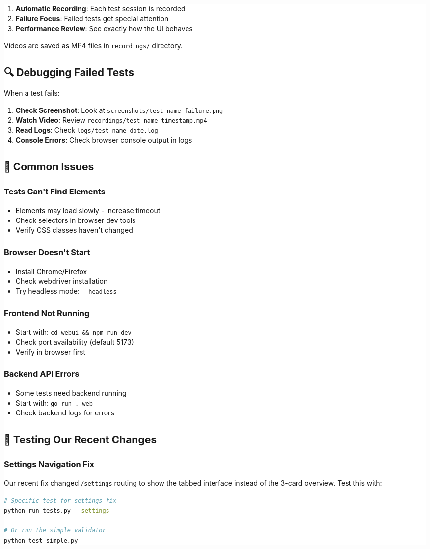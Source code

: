 1. **Automatic Recording**: Each test session is recorded
2. **Failure Focus**: Failed tests get special attention
3. **Performance Review**: See exactly how the UI behaves

Videos are saved as MP4 files in `recordings/` directory.

## 🔍 Debugging Failed Tests

When a test fails:

1. **Check Screenshot**: Look at `screenshots/test_name_failure.png`
2. **Watch Video**: Review `recordings/test_name_timestamp.mp4`
3. **Read Logs**: Check `logs/test_name_date.log`
4. **Console Errors**: Check browser console output in logs

## 🚨 Common Issues

### Tests Can't Find Elements

- Elements may load slowly - increase timeout
- Check selectors in browser dev tools
- Verify CSS classes haven't changed

### Browser Doesn't Start

- Install Chrome/Firefox
- Check webdriver installation
- Try headless mode: `--headless`

### Frontend Not Running

- Start with: `cd webui && npm run dev`
- Check port availability (default 5173)
- Verify in browser first

### Backend API Errors

- Some tests need backend running
- Start with: `go run . web`
- Check backend logs for errors

## 🎯 Testing Our Recent Changes

### Settings Navigation Fix

Our recent fix changed `/settings` routing to show the tabbed interface instead
of the 3-card overview. Test this with:

```bash
# Specific test for settings fix
python run_tests.py --settings

# Or run the simple validator
python test_simple.py
```
